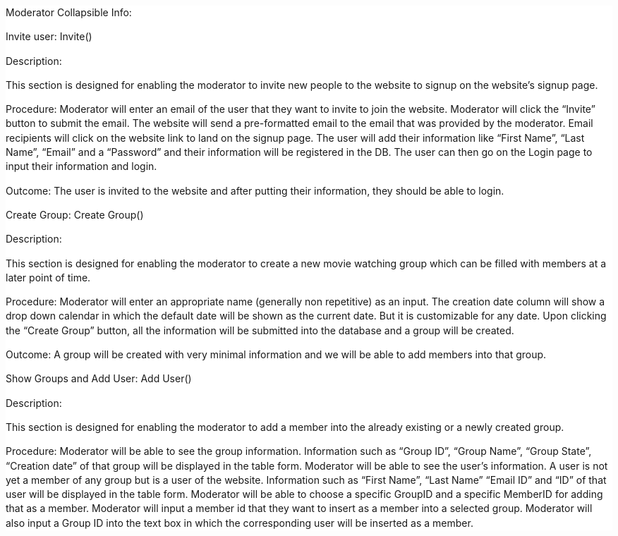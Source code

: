 Moderator Collapsible Info: 

Invite user: Invite() 

Description: 

This section is designed for enabling the moderator to invite new people to the website to signup on the website’s signup page.

Procedure: 
Moderator will enter an email of the user that they want to invite to join the website.
Moderator will click the “Invite” button to submit the email.
The website will send a pre-formatted email to the email that was provided by the moderator.
Email recipients will click on the website link to land on the signup page.
The user will add their information like “First Name”, “Last Name”, “Email” and a “Password” and their information will be registered in the DB.
The user can then go on the Login page to input their information and login.

Outcome: 
The user is invited to the website and after putting their information, they should be able to login.

Create Group: Create Group() 

Description: 

This section is designed for enabling the moderator to create a new movie watching group which can be filled with members at a later point of time.

Procedure: 
Moderator will enter an appropriate name (generally non repetitive) as an input.
The creation date column will show a drop down calendar in which the default date will be shown as the current date. But it is customizable for any date.
Upon clicking the “Create Group” button, all the information will be submitted into the database and a group will be created.

Outcome: 
A group will be created with very minimal information and we will be able to add members into that group.





Show Groups and Add User: Add User() 

Description: 

This section is designed for enabling the moderator to add a member into the already existing or a newly created group.

Procedure: 
Moderator will be able to see the group information. Information such as “Group ID”, “Group Name”, “Group State”, “Creation date” of that group will be displayed in the table form.
Moderator will be able to see the user’s information. A user is not yet a member of any group but is a user of the website. Information such as “First Name”, “Last Name” “Email ID” and “ID” of that user will be displayed in the table form.
Moderator will be able to choose a specific GroupID and a specific MemberID for adding that as a member.
Moderator will input a member id that they want to insert as a member into a selected group.
Moderator will also input a Group ID into the text box in which the corresponding user will be inserted as a member.
